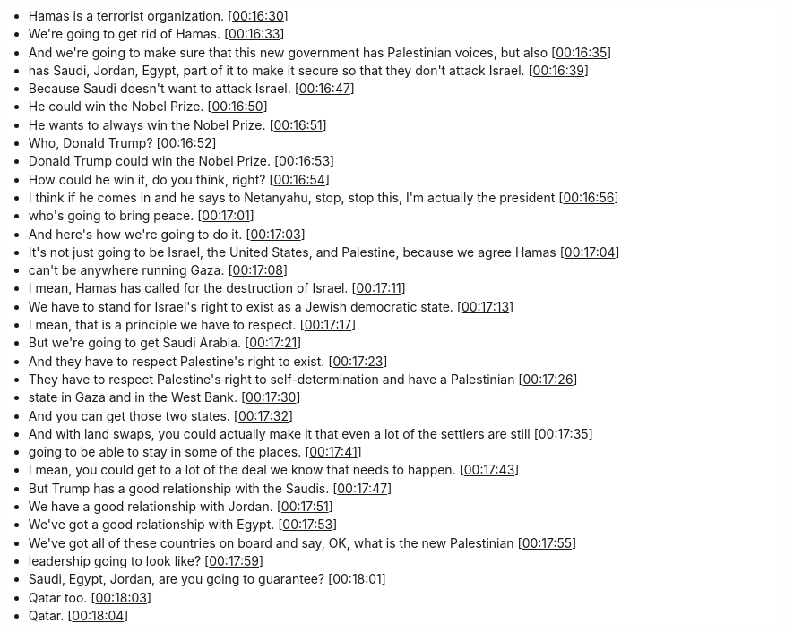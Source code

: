 *  Hamas is a terrorist organization. [[00:16:30](https://www.youtube.com/watch?v=y3jiUhCKhpw&t=990.62s)]
*  We're going to get rid of Hamas. [[00:16:33](https://www.youtube.com/watch?v=y3jiUhCKhpw&t=993.38s)]
*  And we're going to make sure that this new government has Palestinian voices, but also [[00:16:35](https://www.youtube.com/watch?v=y3jiUhCKhpw&t=995.42s)]
*  has Saudi, Jordan, Egypt, part of it to make it secure so that they don't attack Israel. [[00:16:39](https://www.youtube.com/watch?v=y3jiUhCKhpw&t=999.9s)]
*  Because Saudi doesn't want to attack Israel. [[00:16:47](https://www.youtube.com/watch?v=y3jiUhCKhpw&t=1007.1800000000001s)]
*  He could win the Nobel Prize. [[00:16:50](https://www.youtube.com/watch?v=y3jiUhCKhpw&t=1010.02s)]
*  He wants to always win the Nobel Prize. [[00:16:51](https://www.youtube.com/watch?v=y3jiUhCKhpw&t=1011.98s)]
*  Who, Donald Trump? [[00:16:52](https://www.youtube.com/watch?v=y3jiUhCKhpw&t=1012.98s)]
*  Donald Trump could win the Nobel Prize. [[00:16:53](https://www.youtube.com/watch?v=y3jiUhCKhpw&t=1013.98s)]
*  How could he win it, do you think, right? [[00:16:54](https://www.youtube.com/watch?v=y3jiUhCKhpw&t=1014.98s)]
*  I think if he comes in and he says to Netanyahu, stop, stop this, I'm actually the president [[00:16:56](https://www.youtube.com/watch?v=y3jiUhCKhpw&t=1016.1s)]
*  who's going to bring peace. [[00:17:01](https://www.youtube.com/watch?v=y3jiUhCKhpw&t=1021.74s)]
*  And here's how we're going to do it. [[00:17:03](https://www.youtube.com/watch?v=y3jiUhCKhpw&t=1023.1s)]
*  It's not just going to be Israel, the United States, and Palestine, because we agree Hamas [[00:17:04](https://www.youtube.com/watch?v=y3jiUhCKhpw&t=1024.9s)]
*  can't be anywhere running Gaza. [[00:17:08](https://www.youtube.com/watch?v=y3jiUhCKhpw&t=1028.82s)]
*  I mean, Hamas has called for the destruction of Israel. [[00:17:11](https://www.youtube.com/watch?v=y3jiUhCKhpw&t=1031.02s)]
*  We have to stand for Israel's right to exist as a Jewish democratic state. [[00:17:13](https://www.youtube.com/watch?v=y3jiUhCKhpw&t=1033.78s)]
*  I mean, that is a principle we have to respect. [[00:17:17](https://www.youtube.com/watch?v=y3jiUhCKhpw&t=1037.82s)]
*  But we're going to get Saudi Arabia. [[00:17:21](https://www.youtube.com/watch?v=y3jiUhCKhpw&t=1041.54s)]
*  And they have to respect Palestine's right to exist. [[00:17:23](https://www.youtube.com/watch?v=y3jiUhCKhpw&t=1043.18s)]
*  They have to respect Palestine's right to self-determination and have a Palestinian [[00:17:26](https://www.youtube.com/watch?v=y3jiUhCKhpw&t=1046.74s)]
*  state in Gaza and in the West Bank. [[00:17:30](https://www.youtube.com/watch?v=y3jiUhCKhpw&t=1050.4199999999998s)]
*  And you can get those two states. [[00:17:32](https://www.youtube.com/watch?v=y3jiUhCKhpw&t=1052.8999999999999s)]
*  And with land swaps, you could actually make it that even a lot of the settlers are still [[00:17:35](https://www.youtube.com/watch?v=y3jiUhCKhpw&t=1055.26s)]
*  going to be able to stay in some of the places. [[00:17:41](https://www.youtube.com/watch?v=y3jiUhCKhpw&t=1061.1s)]
*  I mean, you could get to a lot of the deal we know that needs to happen. [[00:17:43](https://www.youtube.com/watch?v=y3jiUhCKhpw&t=1063.82s)]
*  But Trump has a good relationship with the Saudis. [[00:17:47](https://www.youtube.com/watch?v=y3jiUhCKhpw&t=1067.8999999999999s)]
*  We have a good relationship with Jordan. [[00:17:51](https://www.youtube.com/watch?v=y3jiUhCKhpw&t=1071.1799999999998s)]
*  We've got a good relationship with Egypt. [[00:17:53](https://www.youtube.com/watch?v=y3jiUhCKhpw&t=1073.26s)]
*  We've got all of these countries on board and say, OK, what is the new Palestinian [[00:17:55](https://www.youtube.com/watch?v=y3jiUhCKhpw&t=1075.46s)]
*  leadership going to look like? [[00:17:59](https://www.youtube.com/watch?v=y3jiUhCKhpw&t=1079.78s)]
*  Saudi, Egypt, Jordan, are you going to guarantee? [[00:18:01](https://www.youtube.com/watch?v=y3jiUhCKhpw&t=1081.22s)]
*  Qatar too. [[00:18:03](https://www.youtube.com/watch?v=y3jiUhCKhpw&t=1083.42s)]
*  Qatar. [[00:18:04](https://www.youtube.com/watch?v=y3jiUhCKhpw&t=1084.18s)]